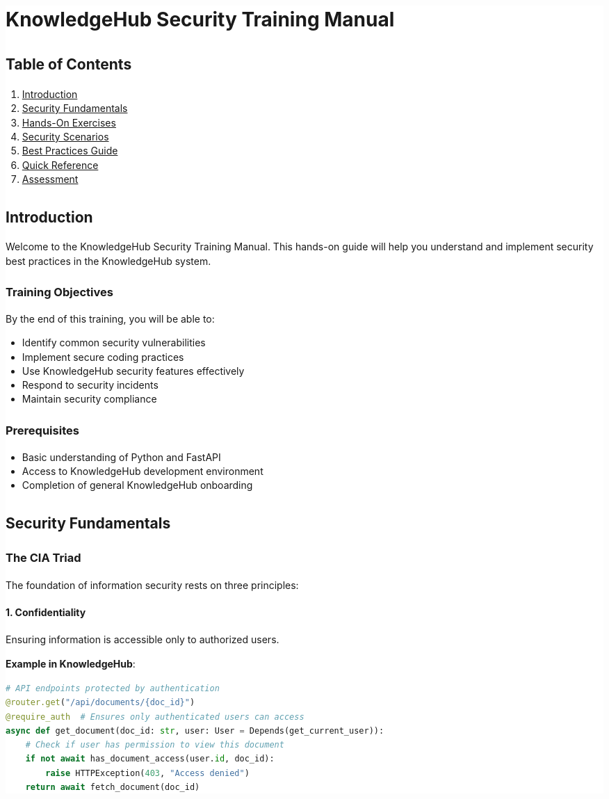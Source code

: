# KnowledgeHub Security Training Manual

## Table of Contents

1. [Introduction](#introduction)
2. [Security Fundamentals](#security-fundamentals)
3. [Hands-On Exercises](#hands-on-exercises)
4. [Security Scenarios](#security-scenarios)
5. [Best Practices Guide](#best-practices-guide)
6. [Quick Reference](#quick-reference)
7. [Assessment](#assessment)

## Introduction

Welcome to the KnowledgeHub Security Training Manual. This hands-on guide will help you understand and implement security best practices in the KnowledgeHub system.

### Training Objectives

By the end of this training, you will be able to:
- Identify common security vulnerabilities
- Implement secure coding practices
- Use KnowledgeHub security features effectively
- Respond to security incidents
- Maintain security compliance

### Prerequisites

- Basic understanding of Python and FastAPI
- Access to KnowledgeHub development environment
- Completion of general KnowledgeHub onboarding

## Security Fundamentals

### The CIA Triad

The foundation of information security rests on three principles:

#### 1. **Confidentiality**
Ensuring information is accessible only to authorized users.

**Example in KnowledgeHub**:
```python
# API endpoints protected by authentication
@router.get("/api/documents/{doc_id}")
@require_auth  # Ensures only authenticated users can access
async def get_document(doc_id: str, user: User = Depends(get_current_user)):
    # Check if user has permission to view this document
    if not await has_document_access(user.id, doc_id):
        raise HTTPException(403, "Access denied")
    return await fetch_document(doc_id)
```
